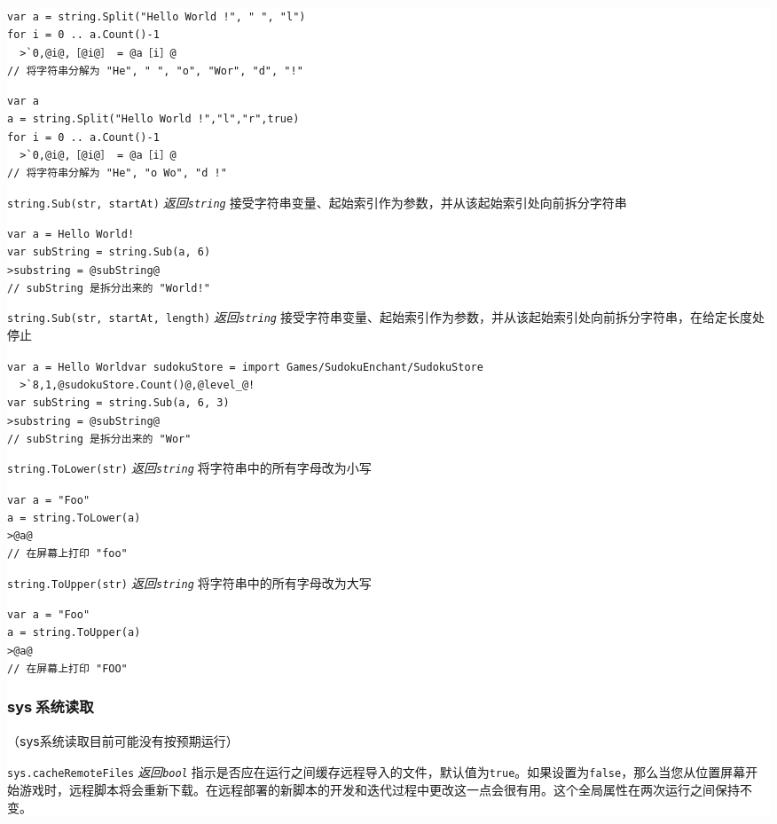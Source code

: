 ```
var a = string.Split("Hello World !", " ", "l")
for i = 0 .. a.Count()-1
  >`0,@i@,［@i@］ = @a［i］@
// 将字符串分解为 "He", " ", "o", "Wor", "d", "!"
```

```
var a
a = string.Split("Hello World !","l","r",true)
for i = 0 .. a.Count()-1
  >`0,@i@,［@i@］ = @a［i］@
// 将字符串分解为 "He", "o Wo", "d !"
```

`string.Sub(str, startAt)`		*返回`string`*		接受字符串变量、起始索引作为参数，并从该起始索引处向前拆分字符串

```
var a = Hello World!
var subString = string.Sub(a, 6)
>substring = @subString@
// subString 是拆分出来的 "World!"
```

`string.Sub(str, startAt, length)`		*返回`string`*		接受字符串变量、起始索引作为参数，并从该起始索引处向前拆分字符串，在给定长度处停止

```
var a = Hello Worldvar sudokuStore = import Games/SudokuEnchant/SudokuStore
  >`8,1,@sudokuStore.Count()@,@level_@!
var subString = string.Sub(a, 6, 3)
>substring = @subString@
// subString 是拆分出来的 "Wor"
```

`string.ToLower(str)`		*返回`string`*		将字符串中的所有字母改为小写

```
var a = "Foo"
a = string.ToLower(a)
>@a@
// 在屏幕上打印 "foo"
```

`string.ToUpper(str)`		*返回`string`*		将字符串中的所有字母改为大写

```
var a = "Foo"
a = string.ToUpper(a)
>@a@
// 在屏幕上打印 "FOO"
```



### sys 系统读取

（sys系统读取目前可能没有按预期运行）

`sys.cacheRemoteFiles`		*返回`bool`*		指示是否应在运行之间缓存远程导入的文件，默认值为`true`。如果设置为`false`，那么当您从位置屏幕开始游戏时，远程脚本将会重新下载。在远程部署的新脚本的开发和迭代过程中更改这一点会很有用。这个全局属性在两次运行之间保持不变。
